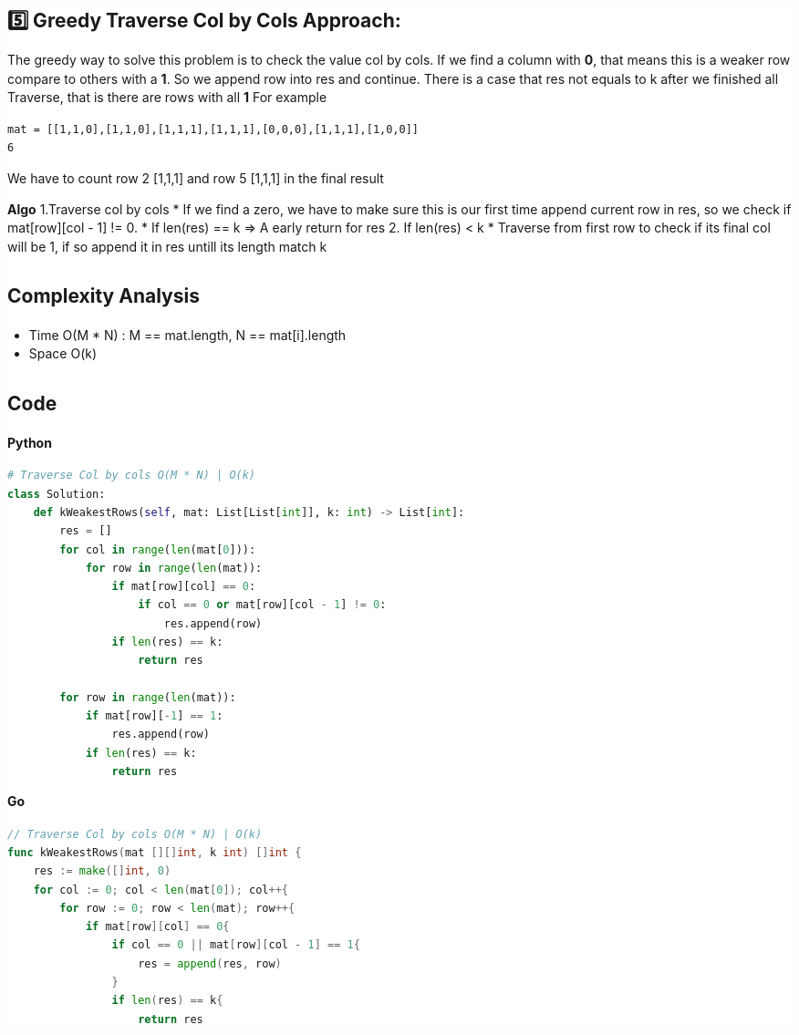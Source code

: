 ```go
```

## 5️⃣ Greedy Traverse Col by Cols Approach:
The greedy way to solve this problem is to check the value col by cols.
If we find a column with **0**, that means this is a weaker row compare to others with a **1**. So we append row into res and continue.
There is a case that res not equals to k after we finished all Traverse, that is there are rows with all **1**
For example
```
mat = [[1,1,0],[1,1,0],[1,1,1],[1,1,1],[0,0,0],[1,1,1],[1,0,0]]
6
```
We have to count row 2 [1,1,1] and row 5 [1,1,1] in the final result


**Algo**
1.Traverse col by cols
	* If we find a zero, we have to make sure this is our first time append current row in res, so we check if mat[row][col - 1] != 0.
	* If len(res) == k => A early return for res
2. If len(res) < k
	* Traverse from first row to check if its final col will be 1, if so append it in res untill its length match k

## Complexity Analysis
* Time O(M * N) : M == mat.length, N == mat[i].length
* Space O(k)
## Code
**Python**
```python
# Traverse Col by cols O(M * N) | O(k)
class Solution:
    def kWeakestRows(self, mat: List[List[int]], k: int) -> List[int]:
        res = []
        for col in range(len(mat[0])):
            for row in range(len(mat)):
                if mat[row][col] == 0:
                    if col == 0 or mat[row][col - 1] != 0:
                        res.append(row)
                if len(res) == k:
                    return res
                
        for row in range(len(mat)):
            if mat[row][-1] == 1:
                res.append(row)
            if len(res) == k:
                return res
```
**Go**
```go
// Traverse Col by cols O(M * N) | O(k)
func kWeakestRows(mat [][]int, k int) []int {
    res := make([]int, 0)
    for col := 0; col < len(mat[0]); col++{
        for row := 0; row < len(mat); row++{
            if mat[row][col] == 0{
                if col == 0 || mat[row][col - 1] == 1{
                    res = append(res, row)
                }
                if len(res) == k{
                    return res
```
